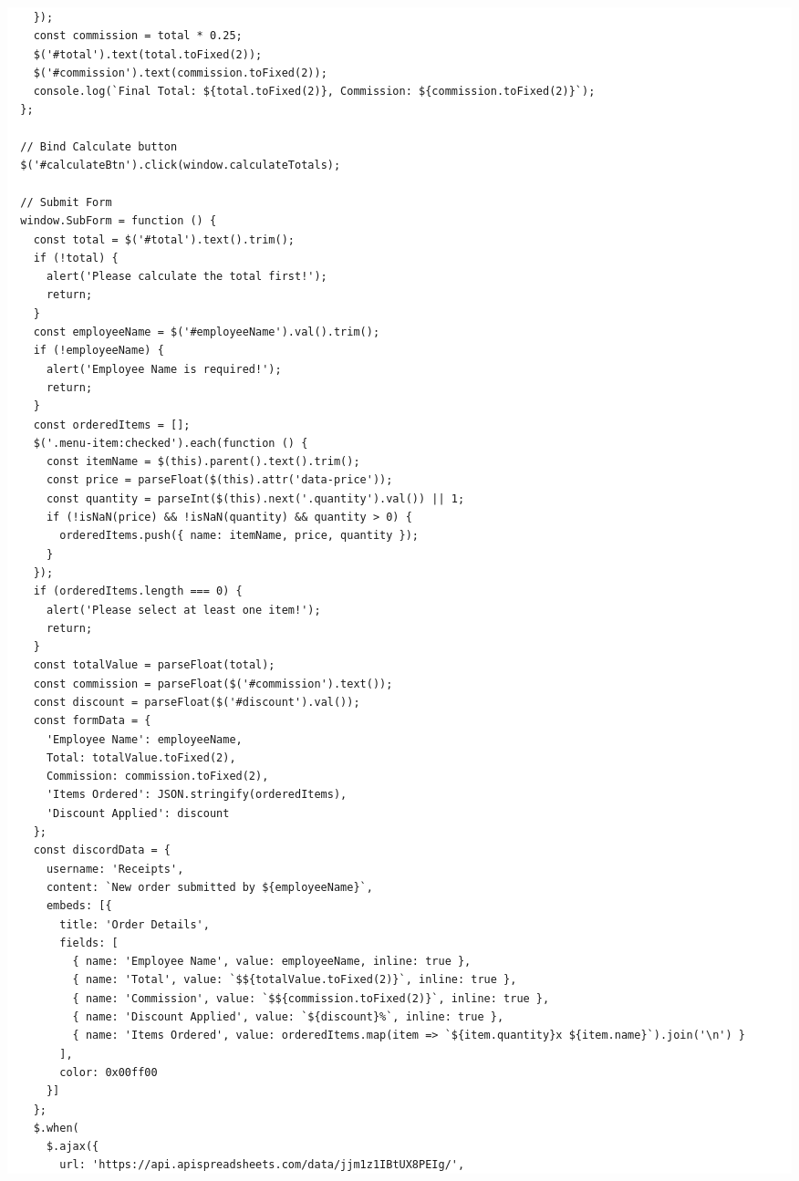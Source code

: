         });
        const commission = total * 0.25;
        $('#total').text(total.toFixed(2));
        $('#commission').text(commission.toFixed(2));
        console.log(`Final Total: ${total.toFixed(2)}, Commission: ${commission.toFixed(2)}`);
      };

      // Bind Calculate button
      $('#calculateBtn').click(window.calculateTotals);

      // Submit Form
      window.SubForm = function () {
        const total = $('#total').text().trim();
        if (!total) {
          alert('Please calculate the total first!');
          return;
        }
        const employeeName = $('#employeeName').val().trim();
        if (!employeeName) {
          alert('Employee Name is required!');
          return;
        }
        const orderedItems = [];
        $('.menu-item:checked').each(function () {
          const itemName = $(this).parent().text().trim();
          const price = parseFloat($(this).attr('data-price'));
          const quantity = parseInt($(this).next('.quantity').val()) || 1;
          if (!isNaN(price) && !isNaN(quantity) && quantity > 0) {
            orderedItems.push({ name: itemName, price, quantity });
          }
        });
        if (orderedItems.length === 0) {
          alert('Please select at least one item!');
          return;
        }
        const totalValue = parseFloat(total);
        const commission = parseFloat($('#commission').text());
        const discount = parseFloat($('#discount').val());
        const formData = {
          'Employee Name': employeeName,
          Total: totalValue.toFixed(2),
          Commission: commission.toFixed(2),
          'Items Ordered': JSON.stringify(orderedItems),
          'Discount Applied': discount
        };
        const discordData = {
          username: 'Receipts',
          content: `New order submitted by ${employeeName}`,
          embeds: [{
            title: 'Order Details',
            fields: [
              { name: 'Employee Name', value: employeeName, inline: true },
              { name: 'Total', value: `$${totalValue.toFixed(2)}`, inline: true },
              { name: 'Commission', value: `$${commission.toFixed(2)}`, inline: true },
              { name: 'Discount Applied', value: `${discount}%`, inline: true },
              { name: 'Items Ordered', value: orderedItems.map(item => `${item.quantity}x ${item.name}`).join('\n') }
            ],
            color: 0x00ff00
          }]
        };
        $.when(
          $.ajax({
            url: 'https://api.apispreadsheets.com/data/jjm1z1IBtUX8PEIg/',